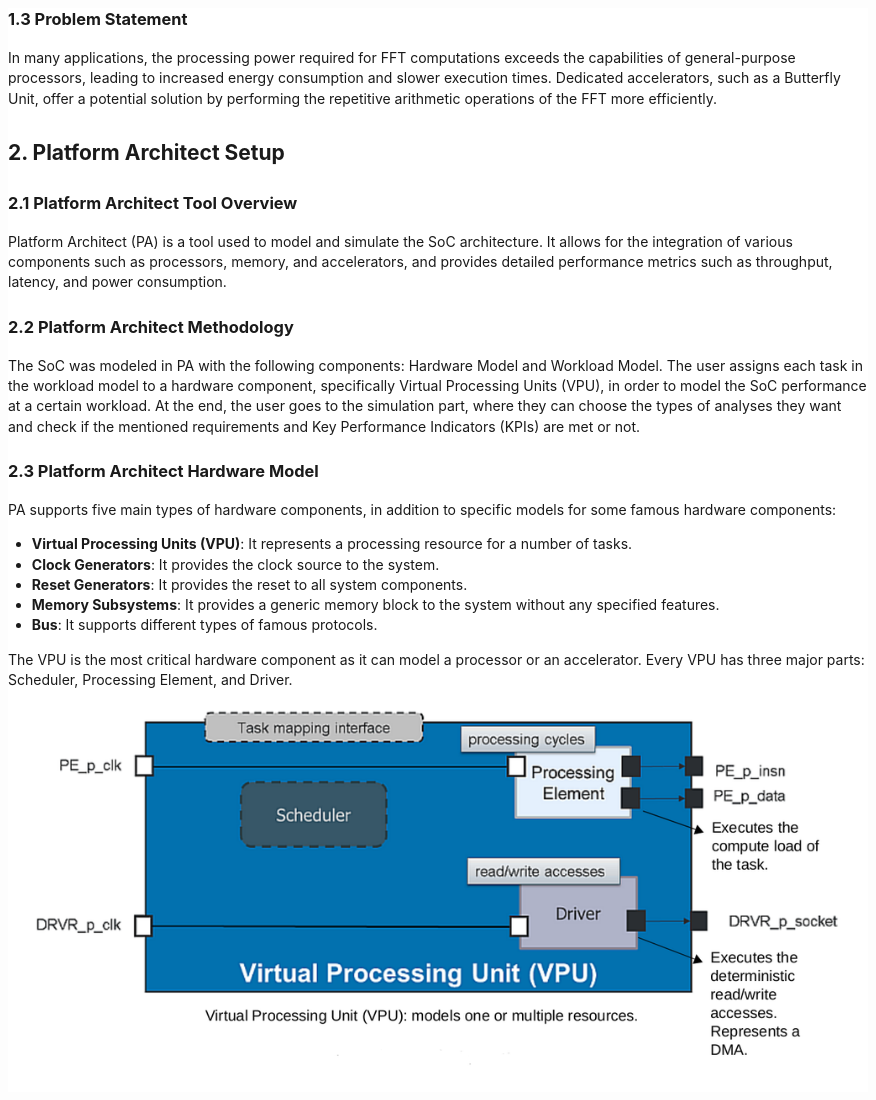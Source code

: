 ### 1.3 Problem Statement
In many applications, the processing power required for FFT computations exceeds the capabilities of general-purpose processors, leading to increased energy consumption and slower execution times. Dedicated accelerators, such as a Butterfly Unit, offer a potential solution by performing the repetitive arithmetic operations of the FFT more efficiently.

## 2. Platform Architect Setup

### 2.1 Platform Architect Tool Overview
Platform Architect (PA) is a tool used to model and simulate the SoC architecture. It allows for the integration of various components such as processors, memory, and accelerators, and provides detailed performance metrics such as throughput, latency, and power consumption.

### 2.2 Platform Architect Methodology
The SoC was modeled in PA with the following components: Hardware Model and Workload Model. The user assigns each task in the workload model to a hardware component, specifically Virtual Processing Units (VPU), in order to model the SoC performance at a certain workload. At the end, the user goes to the simulation part, where they can choose the types of analyses they want and check if the mentioned requirements and Key Performance Indicators (KPIs) are met or not.

### 2.3 Platform Architect Hardware Model
PA supports five main types of hardware components, in addition to specific models for some famous hardware components:
- **Virtual Processing Units (VPU)**: It represents a processing resource for a number of tasks.
- **Clock Generators**: It provides the clock source to the system.
- **Reset Generators**: It provides the reset to all system components.
- **Memory Subsystems**: It provides a generic memory block to the system without any specified features.
- **Bus**: It supports different types of famous protocols.

The VPU is the most critical hardware component as it can model a processor or an accelerator. Every VPU has three major parts: Scheduler, Processing Element, and Driver.

<div align="center">

![VPU Components](Pics/VPU.png)
</div>
